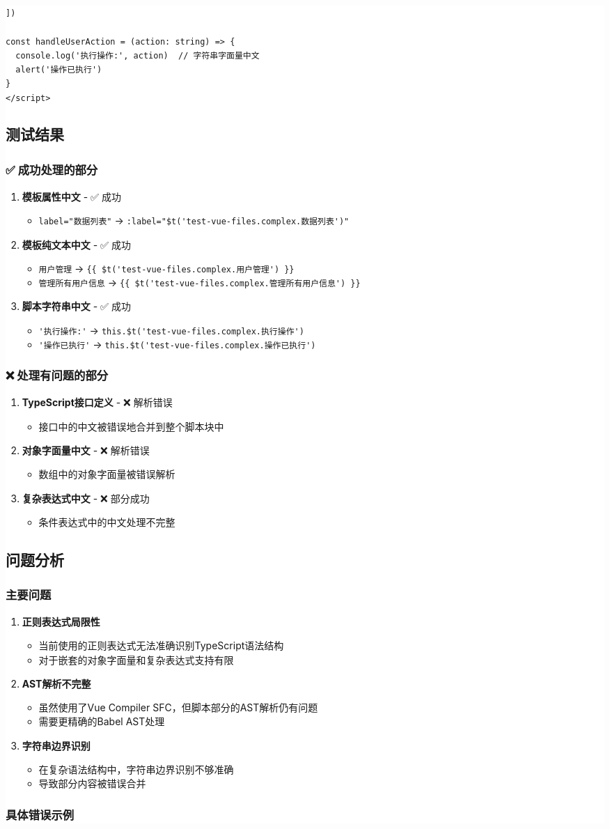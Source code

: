 ```vue
])

const handleUserAction = (action: string) => {
  console.log('执行操作:', action)  // 字符串字面量中文
  alert('操作已执行')
}
</script>
```

## 测试结果

### ✅ 成功处理的部分

1. **模板属性中文** - ✅ 成功
   - `label="数据列表"` → `:label="$t('test-vue-files.complex.数据列表')"`

2. **模板纯文本中文** - ✅ 成功
   - `用户管理` → `{{ $t('test-vue-files.complex.用户管理') }}`
   - `管理所有用户信息` → `{{ $t('test-vue-files.complex.管理所有用户信息') }}`

3. **脚本字符串中文** - ✅ 成功
   - `'执行操作:'` → `this.$t('test-vue-files.complex.执行操作')`
   - `'操作已执行'` → `this.$t('test-vue-files.complex.操作已执行')`

### ❌ 处理有问题的部分

1. **TypeScript接口定义** - ❌ 解析错误
   - 接口中的中文被错误地合并到整个脚本块中

2. **对象字面量中文** - ❌ 解析错误
   - 数组中的对象字面量被错误解析

3. **复杂表达式中文** - ❌ 部分成功
   - 条件表达式中的中文处理不完整

## 问题分析

### 主要问题

1. **正则表达式局限性**
   - 当前使用的正则表达式无法准确识别TypeScript语法结构
   - 对于嵌套的对象字面量和复杂表达式支持有限

2. **AST解析不完整**
   - 虽然使用了Vue Compiler SFC，但脚本部分的AST解析仍有问题
   - 需要更精确的Babel AST处理

3. **字符串边界识别**
   - 在复杂语法结构中，字符串边界识别不够准确
   - 导致部分内容被错误合并

### 具体错误示例
